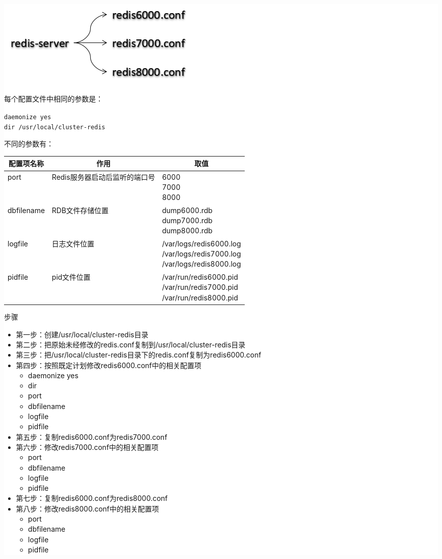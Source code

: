 ![p03](./images/p03.png)

每个配置文件中相同的参数是：

``` html
daemonize yes
dir /usr/local/cluster-redis
```

不同的参数有：

| 配置项名称 | 作用                          | 取值                                                         |
| ---------- | ----------------------------- | ------------------------------------------------------------ |
| port       | Redis服务器启动后监听的端口号 | 6000<br />7000<br />8000                                     |
| dbfilename | RDB文件存储位置               | dump6000.rdb<br />dump7000.rdb<br />dump8000.rdb             |
| logfile    | 日志文件位置                  | /var/logs/redis6000.log<br />/var/logs/redis7000.log<br />/var/logs/redis8000.log |
| pidfile    | pid文件位置                   | /var/run/redis6000.pid<br />/var/run/redis7000.pid<br />/var/run/redis8000.pid |

步骤

- 第一步：创建/usr/local/cluster-redis目录
- 第二步：把原始未经修改的redis.conf复制到/usr/local/cluster-redis目录
- 第三步：把/usr/local/cluster-redis目录下的redis.conf复制为redis6000.conf
- 第四步：按照既定计划修改redis6000.conf中的相关配置项
  - daemonize yes
  - dir
  - port
  - dbfilename
  - logfile
  - pidfile
- 第五步：复制redis6000.conf为redis7000.conf
- 第六步：修改redis7000.conf中的相关配置项
  - port
  - dbfilename
  - logfile
  - pidfile
- 第七步：复制redis6000.conf为redis8000.conf
- 第八步：修改redis8000.conf中的相关配置项
  - port
  - dbfilename
  - logfile
  - pidfile
